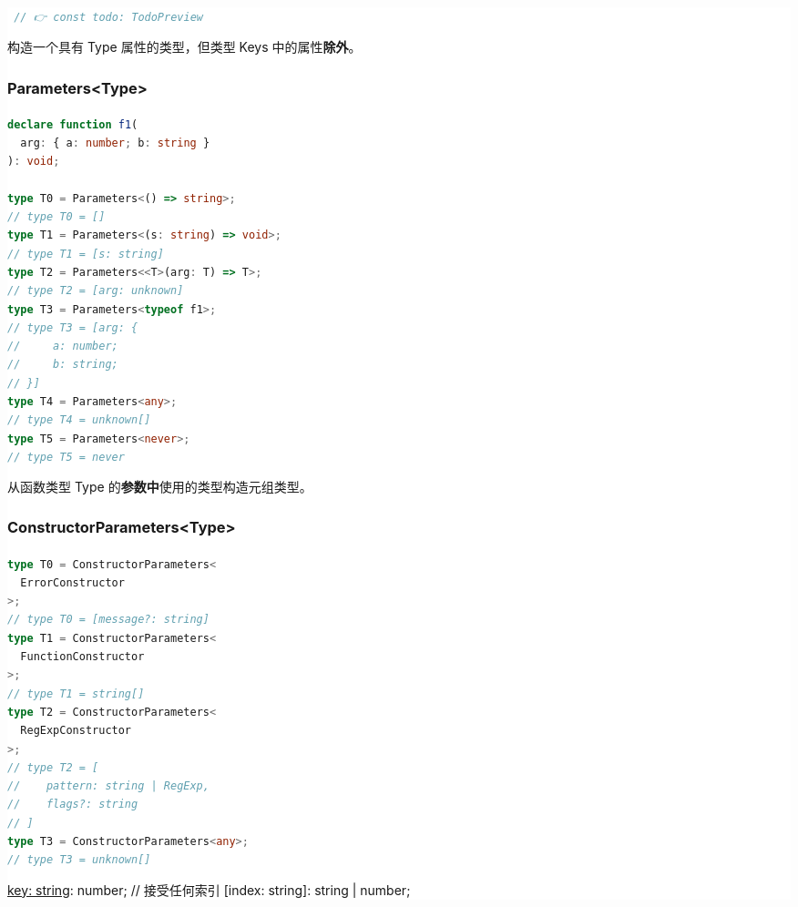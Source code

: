 ```ts
 // 👉 const todo: TodoPreview
```

构造一个具有 Type 属性的类型，但类型 Keys 中的属性**除外**。

### Parameters\<Type>

```ts
declare function f1(
  arg: { a: number; b: string }
): void;

type T0 = Parameters<() => string>;
// type T0 = []
type T1 = Parameters<(s: string) => void>;
// type T1 = [s: string]
type T2 = Parameters<<T>(arg: T) => T>;
// type T2 = [arg: unknown]
type T3 = Parameters<typeof f1>;
// type T3 = [arg: {
//     a: number;
//     b: string;
// }]
type T4 = Parameters<any>;
// type T4 = unknown[]
type T5 = Parameters<never>;
// type T5 = never
```

从函数类型 Type 的**参数中**使用的类型构造元组类型。

### ConstructorParameters\<Type>

```ts
type T0 = ConstructorParameters<
  ErrorConstructor
>;
// type T0 = [message?: string]
type T1 = ConstructorParameters<
  FunctionConstructor
>;
// type T1 = string[]
type T2 = ConstructorParameters<
  RegExpConstructor
>;
// type T2 = [
//    pattern: string | RegExp,
//    flags?: string
// ]
type T3 = ConstructorParameters<any>;
// type T3 = unknown[]
```


  [key: string]: number;
  [key: string]: number;                  // 接受任何索引
  [index: string]: string | number;